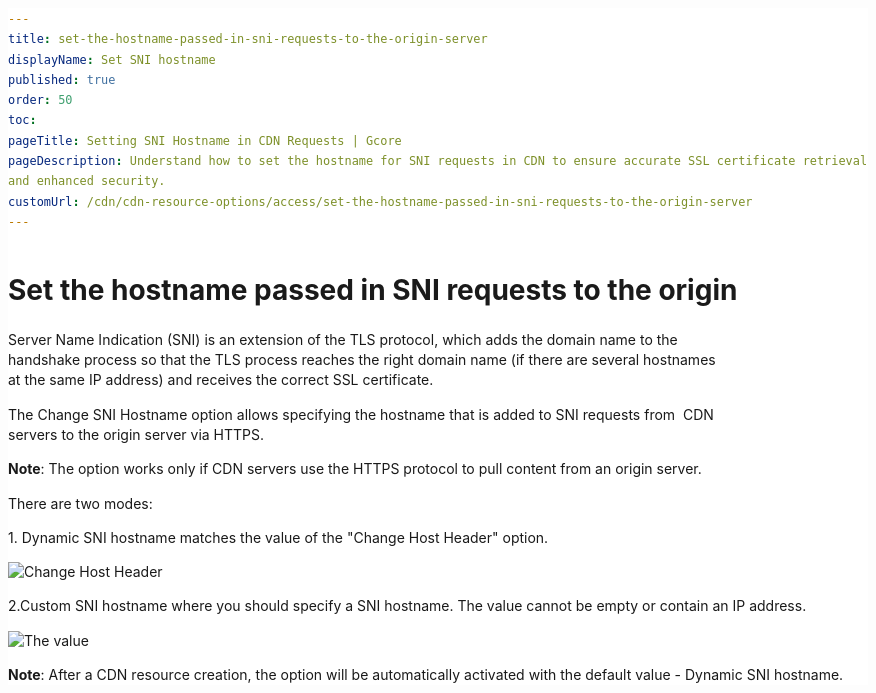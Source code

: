 ```yaml
---
title: set-the-hostname-passed-in-sni-requests-to-the-origin-server
displayName: Set SNI hostname
published: true
order: 50
toc:
pageTitle: Setting SNI Hostname in CDN Requests | Gcore
pageDescription: Understand how to set the hostname for SNI requests in CDN to ensure accurate SSL certificate retrieval and enhanced security.
customUrl: /cdn/cdn-resource-options/access/set-the-hostname-passed-in-sni-requests-to-the-origin-server
---
```

# Set the hostname passed in SNI requests to the origin

Server Name Indication (SNI) is an extension of the TLS protocol, which adds the domain name to the handshake process so that the TLS process reaches the right domain name (if there are several hostnames at the same IP address) and receives the correct SSL certificate.  

The Change SNI Hostname option allows specifying the hostname that is added to SNI requests from  CDN servers to the origin server via HTTPS. 

**Note**: The option works only if CDN servers use the HTTPS protocol to pull content from an origin server. 

There are two modes: 

1\. Dynamic SNI hostname matches the value of the "Change Host Header" option.  
  
<img src="https://assets.gcore.pro/docs/cdn/cdn-resource-options/security/set-the-hostname-passed-in-sni-requests-to-the-origin-server/sni_eng_dyn.png" alt="Change Host Header" width="80%">

2.Custom SNI hostname where you should specify a SNI hostname. The value cannot be empty or contain an IP address.  
  
<img src="https://assets.gcore.pro/docs/cdn/cdn-resource-options/security/set-the-hostname-passed-in-sni-requests-to-the-origin-server/sni_eng_custom.png" alt="The value" width="80%">

**Note**: After a CDN resource creation, the option will be automatically activated with the default value - Dynamic SNI hostname.